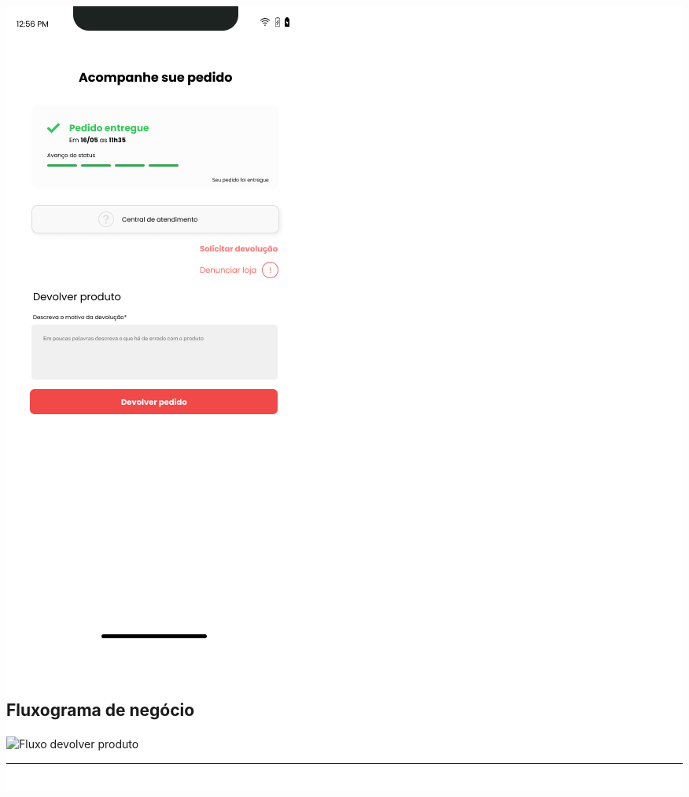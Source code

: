 ![Tela de devolver pedido](../assets/telas/CDU06%20-%20Devolver%20produto.png)

<br>

## Fluxograma de negócio
![Fluxo devolver produto]()

---
<br>
